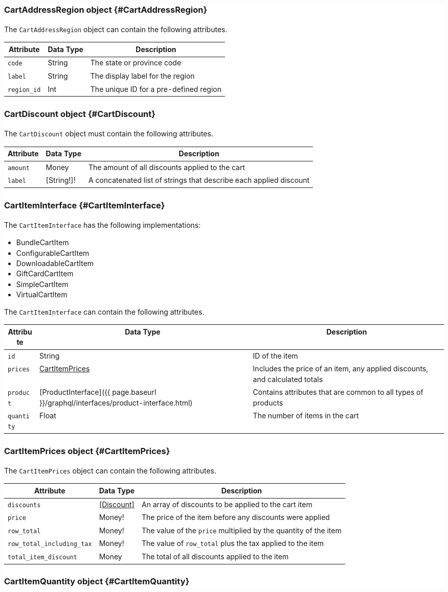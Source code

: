 ### CartAddressRegion object {#CartAddressRegion}

The `CartAddressRegion` object can contain the following attributes.

Attribute |  Data Type | Description
--- | --- | ---
`code` | String | The state or province code
`label` | String | The display label for the region
`region_id` | Int | The unique ID for a pre-defined region

### CartDiscount object {#CartDiscount}

The `CartDiscount` object must contain the following attributes.

Attribute |  Data Type | Description
--- | --- | ---
`amount` | Money | The amount of all discounts applied to the cart
`label` | [String!]! | A concatenated list of strings that describe each applied discount

### CartItemInterface {#CartItemInterface}

The `CartItemInterface` has the following implementations:

*  BundleCartItem
*  ConfigurableCartItem
*  DownloadableCartItem
*  GiftCardCartItem
*  SimpleCartItem
*  VirtualCartItem

The `CartItemInterface` can contain the following attributes.

Attribute |  Data Type | Description
--- | --- | ---
`id` | String | ID of the item
`prices` | [CartItemPrices](#CartItemPrices) | Includes the price of an item, any applied discounts, and calculated totals
`product` | [ProductInterface]({{ page.baseurl }}/graphql/interfaces/product-interface.html) | Contains attributes that are common to all types of products
`quantity` | Float | The number of items in the cart

### CartItemPrices object {#CartItemPrices}

The `CartItemPrices` object can contain the following attributes.

Attribute |  Data Type | Description
--- | --- | ---
`discounts`| [[Discount]](#Discount) | An array of discounts to be applied to the cart item
`price` | Money! | The price of the item before any discounts were applied
`row_total` | Money! | The value of the `price` multiplied by the quantity of the item
`row_total_including_tax` | Money! | The value of `row_total` plus the tax applied to the item
`total_item_discount` | Money | The total of all discounts applied to the item

### CartItemQuantity object {#CartItemQuantity}
